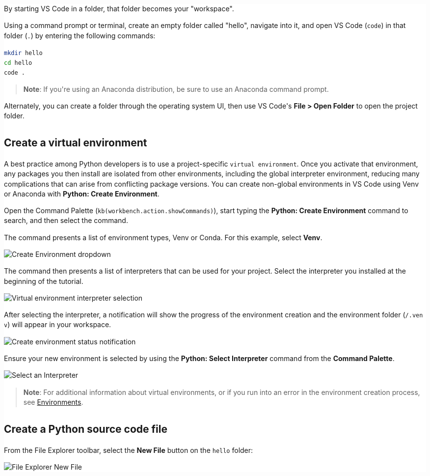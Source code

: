 By starting VS Code in a folder, that folder becomes your "workspace".

Using a command prompt or terminal, create an empty folder called "hello", navigate into it, and open VS Code (`code`) in that folder (`.`) by entering the following commands:

```bash
mkdir hello
cd hello
code .
```

>**Note**: If you're using an Anaconda distribution, be sure to use an Anaconda command prompt.

Alternately, you can create a folder through the operating system UI, then use VS Code's **File > Open Folder** to open the project folder.

## Create a virtual environment

A best practice among Python developers is to use a project-specific `virtual environment`. Once you activate that environment, any packages you then install are isolated from other environments, including the global interpreter environment, reducing many complications that can arise from conflicting package versions. You can create non-global environments in VS Code using Venv or Anaconda with **Python: Create Environment**.

Open the Command Palette (`kb(workbench.action.showCommands)`), start typing the **Python: Create Environment** command to search, and then select the command.

The command presents a list of environment types, Venv or Conda. For this example, select **Venv**.

![Create Environment dropdown](images/environments/create_environment_dropdown.png)

The command then presents a list of interpreters that can be used for your project. Select the interpreter you installed at the beginning of the tutorial.

![Virtual environment interpreter selection](images/environments/interpreters-list.png)

After selecting the interpreter, a notification will show the progress of the environment creation and the environment folder (`/.venv`) will appear in your workspace.

![Create environment status notification](images/environments/create_environment_prompt_status.png)

Ensure your new environment is selected by using the **Python: Select Interpreter** command from the **Command Palette**.

![Select an Interpreter](images/tutorial/interpreter-venv.png)

> **Note**: For additional information about virtual environments, or if you run into an error in the environment creation process, see [Environments](/docs/python/environments.md#creating-environments).

## Create a Python source code file

From the File Explorer toolbar, select the **New File** button on the `hello` folder:

![File Explorer New File](images/tutorial/toolbar-new-file.png)
